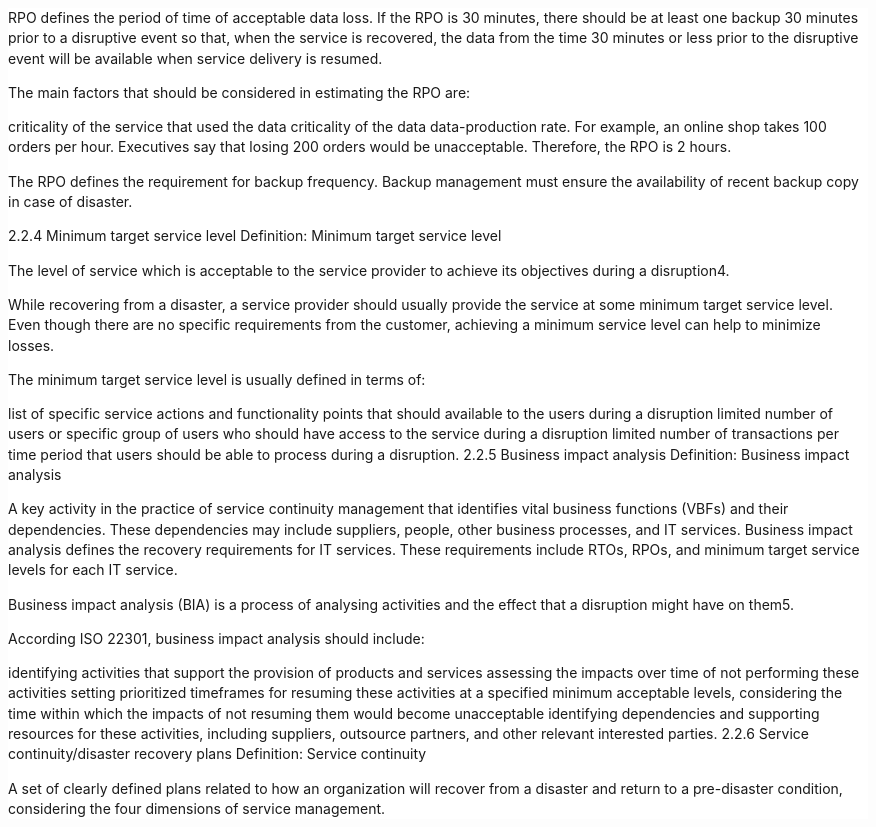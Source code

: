 RPO defines the period of time of acceptable data loss. If the RPO is 30 minutes, there should be at least one backup 30 minutes prior to a disruptive event so that, when the service is recovered, the data from the time 30 minutes or less prior to the disruptive event will be available when service delivery is resumed.

The main factors that should be considered in estimating the RPO are:

criticality of the service that used the data
criticality of the data
data-production rate.
For example, an online shop takes 100 orders per hour. Executives say that losing 200 orders would be unacceptable. Therefore, the RPO is 2 hours.

The RPO defines the requirement for backup frequency. Backup management must ensure the availability of recent backup copy in case of disaster.

2.2.4 Minimum target service level
Definition: Minimum target service level

The level of service which is acceptable to the service provider to achieve its objectives during a disruption4.

While recovering from a disaster, a service provider should usually provide the service at some minimum target service level. Even though there are no specific requirements from the customer, achieving a minimum service level can help to minimize losses.

The minimum target service level is usually defined in terms of:

list of specific service actions and functionality points that should available to the users during a disruption
limited number of users or specific group of users who should have access to the service during a disruption
limited number of transactions per time period that users should be able to process during a disruption.
2.2.5 Business impact analysis
Definition: Business impact analysis

A key activity in the practice of service continuity management that identifies vital business functions (VBFs) and their dependencies. These dependencies may include suppliers, people, other business processes, and IT services. Business impact analysis defines the recovery requirements for IT services. These requirements include RTOs, RPOs, and minimum target service levels for each IT service.

Business impact analysis (BIA) is a process of analysing activities and the effect that a disruption might have on them5.

According ISO 22301, business impact analysis should include:

identifying activities that support the provision of products and services
assessing the impacts over time of not performing these activities
setting prioritized timeframes for resuming these activities at a specified minimum acceptable levels, considering the time within which the impacts of not resuming them would become unacceptable
identifying dependencies and supporting resources for these activities, including suppliers, outsource partners, and other relevant interested parties.
2.2.6 Service continuity/disaster recovery plans
Definition: Service continuity

A set of clearly defined plans related to how an organization will recover from a disaster and return to a pre-disaster condition, considering the four dimensions of service management.
